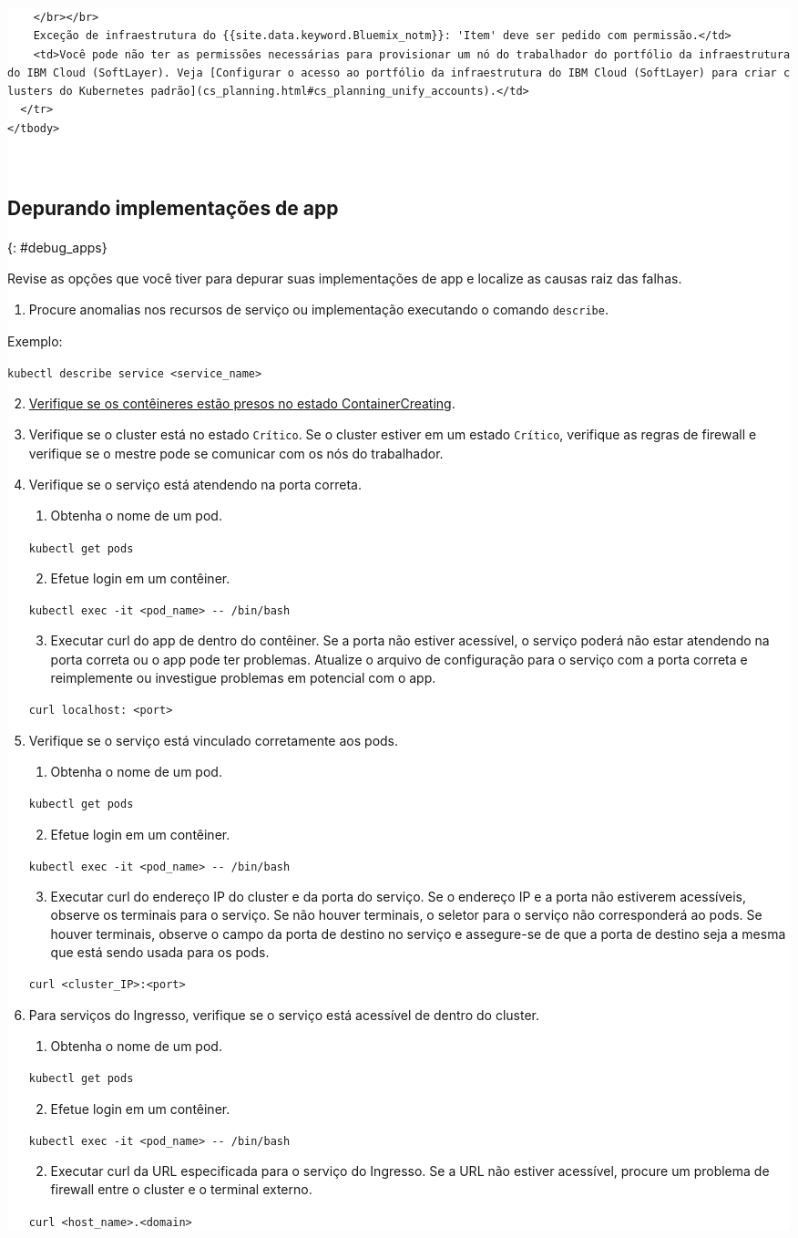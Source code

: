         </br></br>
        Exceção de infraestrutura do {{site.data.keyword.Bluemix_notm}}: 'Item' deve ser pedido com permissão.</td>
        <td>Você pode não ter as permissões necessárias para provisionar um nó do trabalhador do portfólio da infraestrutura do IBM Cloud (SoftLayer). Veja [Configurar o acesso ao portfólio da infraestrutura do IBM Cloud (SoftLayer) para criar clusters do Kubernetes padrão](cs_planning.html#cs_planning_unify_accounts).</td>
      </tr>
    </tbody>
  </table>

<br />


## Depurando implementações de app
{: #debug_apps}

Revise as opções que você tiver para depurar suas implementações de app e localize as causas raiz das falhas.

1. Procure anomalias nos recursos de serviço ou implementação executando o comando `describe`.

 Exemplo:
 <pre class="pre"><code>kubectl describe service &lt;service_name&gt; </code></pre>

2. [Verifique se os contêineres estão presos no estado ContainerCreating](#stuck_creating_state).

3. Verifique se o cluster está no estado `Crítico`. Se o cluster estiver em um estado `Crítico`, verifique as regras de firewall e verifique se o mestre pode se comunicar com os nós do trabalhador.

4. Verifique se o serviço está atendendo na porta correta.
   1. Obtenha o nome de um pod.
     <pre class="pre"><code>kubectl get pods</code></pre>
   2. Efetue login em um contêiner.
     <pre class="pre"><code>kubectl exec -it &lt;pod_name&gt; -- /bin/bash</code></pre>
   3. Executar curl do app de dentro do contêiner. Se a porta não estiver acessível, o serviço poderá não estar atendendo na porta correta ou o app pode ter problemas. Atualize o arquivo de configuração para o serviço com a porta correta e reimplemente ou investigue problemas em potencial com o app.
     <pre class="pre"><code>curl localhost: &lt;port&gt;</code></pre>

5. Verifique se o serviço está vinculado corretamente aos pods.
   1. Obtenha o nome de um pod.
     <pre class="pre"><code>kubectl get pods</code></pre>
   2. Efetue login em um contêiner.
     <pre class="pre"><code>kubectl exec -it &lt;pod_name&gt; -- /bin/bash</code></pre>
   3. Executar curl do endereço IP do cluster e da porta do serviço. Se o endereço IP e a porta não estiverem acessíveis, observe os terminais para o serviço. Se não houver terminais, o seletor para o serviço não corresponderá ao pods. Se houver terminais, observe o campo da porta de destino no serviço e assegure-se de que a porta de destino seja a mesma que está sendo usada para os pods.
     <pre class="pre"><code>curl &lt;cluster_IP&gt;:&lt;port&gt;</code></pre>

6. Para serviços do Ingresso, verifique se o serviço está acessível de dentro do cluster.
   1. Obtenha o nome de um pod.
     <pre class="pre"><code>kubectl get pods</code></pre>
   2. Efetue login em um contêiner.
     <pre class="pre"><code>kubectl exec -it &lt;pod_name&gt; -- /bin/bash</code></pre>
   2. Executar curl da URL especificada para o serviço do Ingresso. Se a URL não estiver acessível, procure um problema de firewall entre o cluster e o terminal externo. 
     <pre class="pre"><code>curl &lt;host_name&gt;.&lt;domain&gt;</code></pre>
